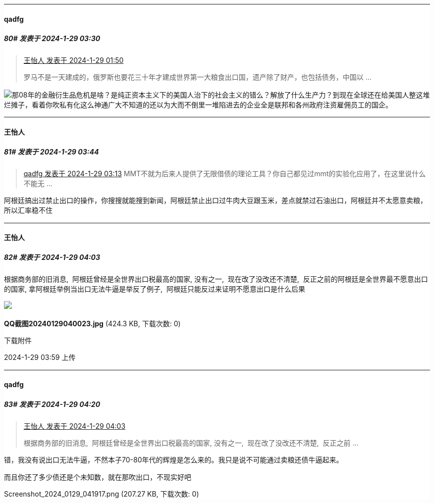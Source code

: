 
*****

####  qadfg  
##### 80#       发表于 2024-1-29 03:30

<blockquote><a href="httphttps://bbs.saraba1st.com/2b/forum.php?mod=redirect&amp;goto=findpost&amp;pid=63810970&amp;ptid=2169870" target="_blank">王怡人 发表于 2024-1-29 01:50</a>

罗马不是一天建成的，俄罗斯也要花三十年才建成世界第一大粮食出口国，遗产除了财产，也包括债务，中国以 ...</blockquote>
<img src="https://static.saraba1st.com/image/smiley/face2017/220.png" referrerpolicy="no-referrer">那08年的金融衍生品危机是啥？是纯正资本主义下的美国人治下的社会主义的错么？解放了什么生产力？到现在全球还在给美国人整这堆烂摊子，看着你吹私有化这么神通广大不知道的还以为大而不倒里一堆陷进去的企业全是联邦和各州政府注资雇佣员工的国企。


*****

####  王怡人  
##### 81#       发表于 2024-1-29 03:44

<blockquote><a href="httphttps://bbs.saraba1st.com/2b/forum.php?mod=redirect&amp;goto=findpost&amp;pid=63811273&amp;ptid=2169870" target="_blank">qadfg 发表于 2024-1-29 03:13</a>
MMT不就为后来人提供了无限借债的理论工具？你自己都见过mmt的实验化应用了，在这里说什么不能无 ...</blockquote>
阿根廷搞出过禁止出口的操作，你搜搜就能搜到新闻，阿根廷禁止出口过牛肉大豆跟玉米，差点就禁过石油出口，阿根廷并不太愿意卖粮，所以汇率稳不住


*****

####  王怡人  
##### 82#       发表于 2024-1-29 04:03

根据商务部的旧消息,  阿根廷曾经是全世界出口税最高的国家, 没有之一,  现在改了没改还不清楚,  反正之前的阿根廷是全世界最不愿意出口的国家, 拿阿根廷举例当出口无法牛逼是举反了例子,  阿根廷只能反过来证明不愿意出口是什么后果

<img src="https://img.saraba1st.com/forum/202401/29/035953x2hnnaez49ccnc3a.jpg" referrerpolicy="no-referrer">

<strong>QQ截图20240129040023.jpg</strong> (424.3 KB, 下载次数: 0)

下载附件

2024-1-29 03:59 上传


*****

####  qadfg  
##### 83#       发表于 2024-1-29 04:20

<blockquote><a href="httphttps://bbs.saraba1st.com/2b/forum.php?mod=redirect&amp;goto=findpost&amp;pid=63811328&amp;ptid=2169870" target="_blank">王怡人 发表于 2024-1-29 04:03</a>

根据商务部的旧消息,  阿根廷曾经是全世界出口税最高的国家, 没有之一,  现在改了没改还不清楚,  反正之前 ...</blockquote>
错，我没有说出口无法牛逼，不然本子70-80年代的辉煌是怎么来的。我只是说不可能通过卖粮还债牛逼起来。

而且你还了多少债还是个未知数，就在那吹出口，不现实好吧

Screenshot_2024_0129_041917.png
(207.27 KB, 下载次数: 0)
